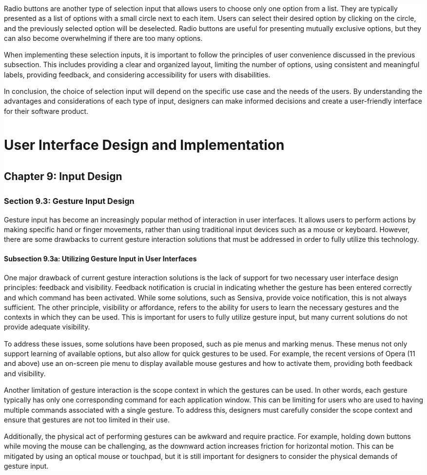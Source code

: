 Radio buttons are another type of selection input that allows users to choose only one option from a list. They are typically presented as a list of options with a small circle next to each item. Users can select their desired option by clicking on the circle, and the previously selected option will be deselected. Radio buttons are useful for presenting mutually exclusive options, but they can also become overwhelming if there are too many options.

When implementing these selection inputs, it is important to follow the principles of user convenience discussed in the previous subsection. This includes providing a clear and organized layout, limiting the number of options, using consistent and meaningful labels, providing feedback, and considering accessibility for users with disabilities.

In conclusion, the choice of selection input will depend on the specific use case and the needs of the users. By understanding the advantages and considerations of each type of input, designers can make informed decisions and create a user-friendly interface for their software product.


# User Interface Design and Implementation

## Chapter 9: Input Design

### Section 9.3: Gesture Input Design

Gesture input has become an increasingly popular method of interaction in user interfaces. It allows users to perform actions by making specific hand or finger movements, rather than using traditional input devices such as a mouse or keyboard. However, there are some drawbacks to current gesture interaction solutions that must be addressed in order to fully utilize this technology.

#### Subsection 9.3a: Utilizing Gesture Input in User Interfaces

One major drawback of current gesture interaction solutions is the lack of support for two necessary user interface design principles: feedback and visibility. Feedback notification is crucial in indicating whether the gesture has been entered correctly and which command has been activated. While some solutions, such as Sensiva, provide voice notification, this is not always sufficient. The other principle, visibility or affordance, refers to the ability for users to learn the necessary gestures and the contexts in which they can be used. This is important for users to fully utilize gesture input, but many current solutions do not provide adequate visibility.

To address these issues, some solutions have been proposed, such as pie menus and marking menus. These menus not only support learning of available options, but also allow for quick gestures to be used. For example, the recent versions of Opera (11 and above) use an on-screen pie menu to display available mouse gestures and how to activate them, providing both feedback and visibility.

Another limitation of gesture interaction is the scope context in which the gestures can be used. In other words, each gesture typically has only one corresponding command for each application window. This can be limiting for users who are used to having multiple commands associated with a single gesture. To address this, designers must carefully consider the scope context and ensure that gestures are not too limited in their use.

Additionally, the physical act of performing gestures can be awkward and require practice. For example, holding down buttons while moving the mouse can be challenging, as the downward action increases friction for horizontal motion. This can be mitigated by using an optical mouse or touchpad, but it is still important for designers to consider the physical demands of gesture input.

